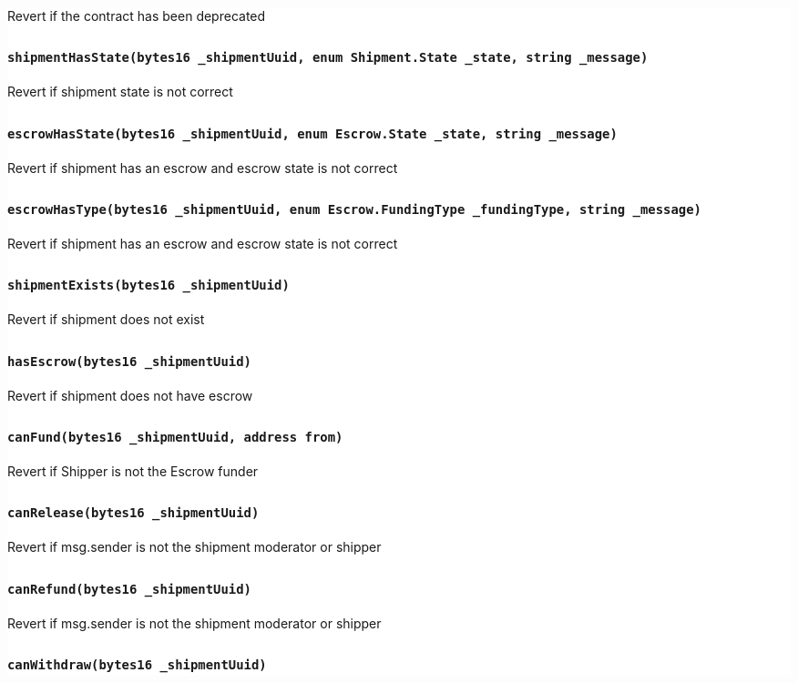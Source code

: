 Revert if the contract has been deprecated

### <span id="LoadContract-shipmentHasState-bytes16-enum-Shipment-State-string-"></span> `shipmentHasState(bytes16 _shipmentUuid, enum Shipment.State _state, string _message)`

Revert if shipment state is not correct


### <span id="LoadContract-escrowHasState-bytes16-enum-Escrow-State-string-"></span> `escrowHasState(bytes16 _shipmentUuid, enum Escrow.State _state, string _message)`

Revert if shipment has an escrow and escrow state is not correct


### <span id="LoadContract-escrowHasType-bytes16-enum-Escrow-FundingType-string-"></span> `escrowHasType(bytes16 _shipmentUuid, enum Escrow.FundingType _fundingType, string _message)`

Revert if shipment has an escrow and escrow state is not correct


### <span id="LoadContract-shipmentExists-bytes16-"></span> `shipmentExists(bytes16 _shipmentUuid)`

Revert if shipment does not exist


### <span id="LoadContract-hasEscrow-bytes16-"></span> `hasEscrow(bytes16 _shipmentUuid)`

Revert if shipment does not have escrow


### <span id="LoadContract-canFund-bytes16-address-"></span> `canFund(bytes16 _shipmentUuid, address from)`

Revert if Shipper is not the Escrow funder


### <span id="LoadContract-canRelease-bytes16-"></span> `canRelease(bytes16 _shipmentUuid)`

Revert if msg.sender is not the shipment moderator or shipper


### <span id="LoadContract-canRefund-bytes16-"></span> `canRefund(bytes16 _shipmentUuid)`

Revert if msg.sender is not the shipment moderator or shipper


### <span id="LoadContract-canWithdraw-bytes16-"></span> `canWithdraw(bytes16 _shipmentUuid)`
